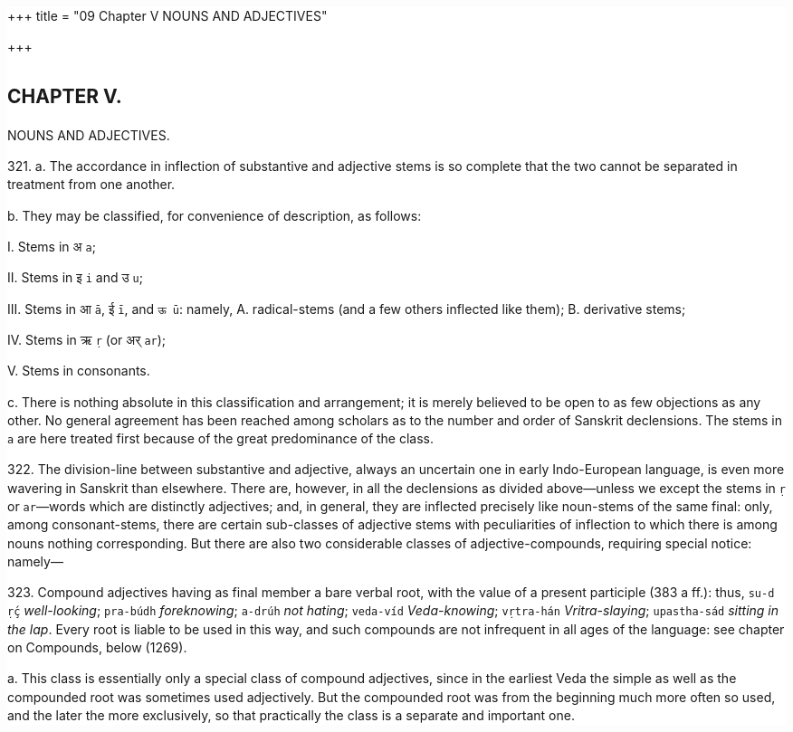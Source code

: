 +++
title = "09 Chapter V NOUNS AND ADJECTIVES"

+++




## CHAPTER V.

  

NOUNS AND ADJECTIVES.

321\. a. The accordance in inflection of substantive and adjective stems
is so complete that the two cannot be separated in treatment from one
another.

b\. They may be classified, for convenience of description, as follows:

I. Stems in अ `a`;

II\. Stems in इ `i` and उ `u`;

III\. Stems in आ `ā`, ई `ī`, and `ऊ ū`: namely, A. radical-stems (and a
few others inflected like them); B. derivative stems;

IV\. Stems in ऋ `ṛ` (or अर् `ar`);

V. Stems in consonants.

c\. There is nothing absolute in this classification and arrangement; it
is merely believed to be open to as few objections as any other. No
general agreement has been reached among scholars as to the number and
order of Sanskrit declensions. The stems in `a` are here treated first
because of the great predominance of the class.

322\. The division-line between substantive and adjective, always an
uncertain one in early Indo-European language, is even more wavering in
Sanskrit than elsewhere. There are, however, in all the declensions as
divided above—unless we except the stems in `ṛ` or `ar`—words which are
distinctly adjectives; and, in general, they are inflected precisely
like noun-stems of the same final: only, among consonant-stems, there
are certain sub-classes of adjective stems with peculiarities of
inflection to which there is among nouns nothing corresponding. But
there are also two considerable classes of adjective-compounds,
requiring special notice: namely—

323\. Compound adjectives having as final member a bare verbal root,
with the value of a present participle (383 a ff.): thus, `su-dṛ́ç`
*well-looking*; `pra-búdh` *foreknowing*; `a-drúh` *not hating*;
`veda-víd` *Veda-knowing*; `vṛtra-hán` *Vritra-slaying*; `upastha-sád`
*sitting in the lap*. Every root is liable to be used in this way, and
such compounds are not infrequent in all ages of the language: see
chapter on Compounds, below (1269). 

a\. This class is essentially only a special class of compound
adjectives, since in the earliest Veda the simple as well as the
compounded root was sometimes used adjectively. But the compounded root
was from the beginning much more often so used, and the later the more
exclusively, so that practically the class is a separate and important
one.
